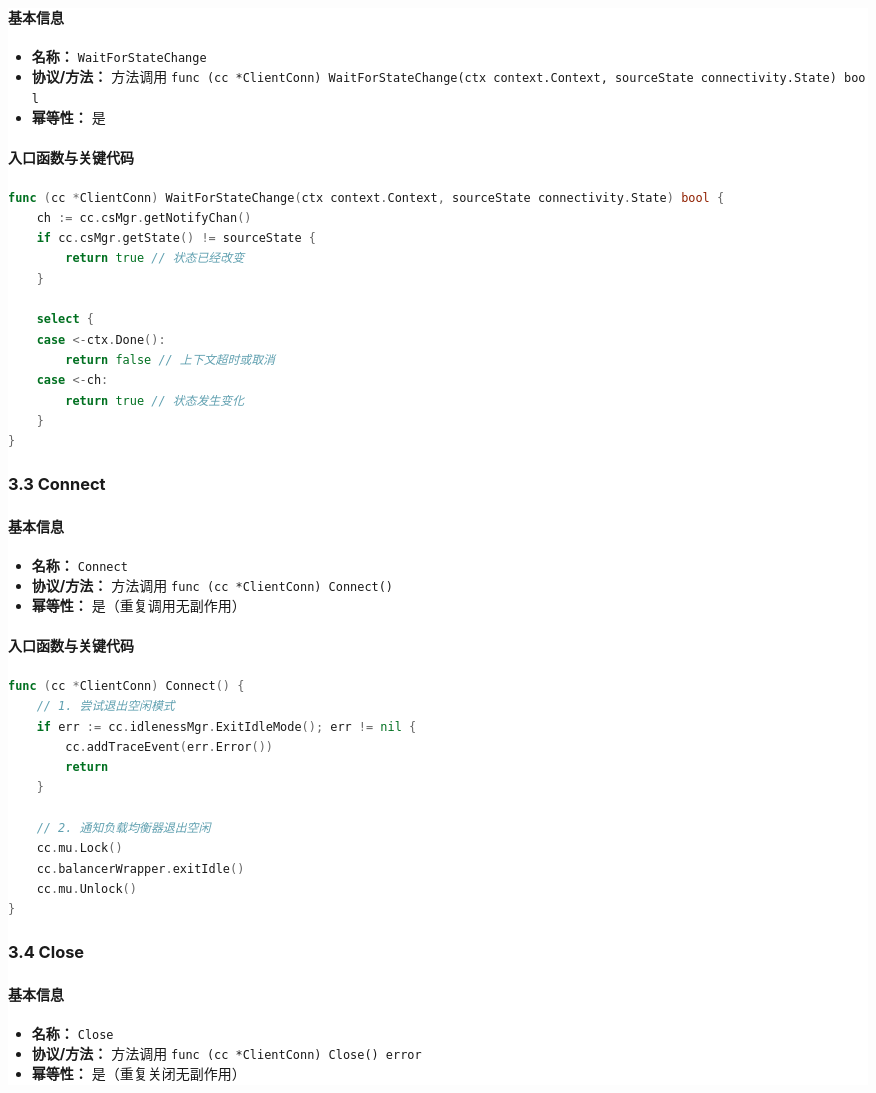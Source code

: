 #### 基本信息
- **名称：** `WaitForStateChange`
- **协议/方法：** 方法调用 `func (cc *ClientConn) WaitForStateChange(ctx context.Context, sourceState connectivity.State) bool`
- **幂等性：** 是

#### 入口函数与关键代码
```go
func (cc *ClientConn) WaitForStateChange(ctx context.Context, sourceState connectivity.State) bool {
    ch := cc.csMgr.getNotifyChan()
    if cc.csMgr.getState() != sourceState {
        return true // 状态已经改变
    }
    
    select {
    case <-ctx.Done():
        return false // 上下文超时或取消
    case <-ch:
        return true // 状态发生变化
    }
}
```

### 3.3 Connect

#### 基本信息
- **名称：** `Connect`
- **协议/方法：** 方法调用 `func (cc *ClientConn) Connect()`
- **幂等性：** 是（重复调用无副作用）

#### 入口函数与关键代码
```go
func (cc *ClientConn) Connect() {
    // 1. 尝试退出空闲模式
    if err := cc.idlenessMgr.ExitIdleMode(); err != nil {
        cc.addTraceEvent(err.Error())
        return
    }
    
    // 2. 通知负载均衡器退出空闲
    cc.mu.Lock()
    cc.balancerWrapper.exitIdle()
    cc.mu.Unlock()
}
```

### 3.4 Close

#### 基本信息
- **名称：** `Close`
- **协议/方法：** 方法调用 `func (cc *ClientConn) Close() error`
- **幂等性：** 是（重复关闭无副作用）
